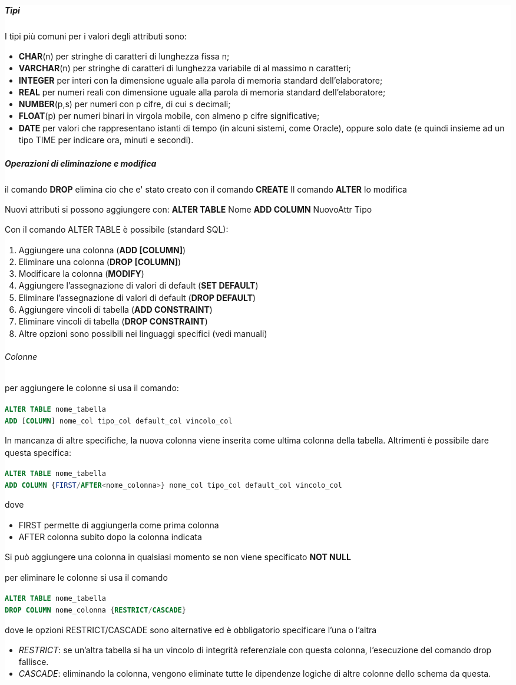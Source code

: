 ##### Tipi
I tipi più comuni per i valori degli attributi sono: 
- __CHAR__(n) per stringhe di caratteri di lunghezza fissa n; 
- __VARCHAR__(n) per stringhe di caratteri di lunghezza variabile di al massimo n caratteri; 
- __INTEGER__ per interi con la dimensione uguale alla parola di memoria standard dell’elaboratore; 
- __REAL__ per numeri reali con dimensione uguale alla parola di memoria standard dell’elaboratore; 
- __NUMBER__(p,s) per numeri con p cifre, di cui s decimali; 
- __FLOAT__(p) per numeri binari in virgola mobile, con almeno p cifre significative; 
- __DATE__ per valori che rappresentano istanti di tempo (in alcuni sistemi, come Oracle), oppure solo date (e quindi insieme ad un tipo TIME per indicare ora, minuti e secondi).



##### Operazioni di eliminazione e modifica
il comando __DROP__ elimina cio che e' stato creato con il comando __CREATE__
Il comando __ALTER__ lo modifica

Nuovi attributi si possono aggiungere con: 
__ALTER TABLE__ Nome __ADD COLUMN__ NuovoAttr Tipo


Con il comando ALTER TABLE è possibile (standard SQL): 
1. Aggiungere una colonna (__ADD \[COLUMN\]__) 
2. Eliminare una colonna (__DROP \[COLUMN\]__) 
3. Modificare la colonna (__MODIFY__) 
4. Aggiungere l’assegnazione di valori di default (__SET DEFAULT__)
5. Eliminare l’assegnazione di valori di default (__DROP DEFAULT__) 
6. Aggiungere vincoli di tabella (__ADD CONSTRAINT__) 
7. Eliminare vincoli di tabella (__DROP CONSTRAINT__)
8. Altre opzioni sono possibili nei linguaggi specifici (vedi manuali)


###### Colonne
per aggiungere le colonne si usa il comando:
```SQL
ALTER TABLE nome_tabella 
ADD [COLUMN] nome_col tipo_col default_col vincolo_col
```
In mancanza di altre specifiche, la nuova colonna viene inserita come ultima colonna della tabella.
Altrimenti è possibile dare questa specifica:
```SQL
ALTER TABLE nome_tabella 
ADD COLUMN {FIRST/AFTER<nome_colonna>} nome_col tipo_col default_col vincolo_col
```
dove 
- FIRST permette di aggiungerla come prima colonna
- AFTER colonna subito dopo la colonna indicata

Si può aggiungere una colonna in qualsiasi momento se non viene specificato __NOT NULL__

per eliminare le colonne si usa il comando
```SQL
ALTER TABLE nome_tabella 
DROP COLUMN nome_colonna {RESTRICT/CASCADE} 
```
dove le opzioni RESTRICT/CASCADE sono alternative ed è obbligatorio specificare l’una o l’altra 
- _RESTRICT_: se un’altra tabella si ha un vincolo di integrità referenziale con questa colonna, l’esecuzione del comando drop fallisce. 
- _CASCADE_: eliminando la colonna, vengono eliminate tutte le dipendenze logiche di altre colonne dello schema da questa.

